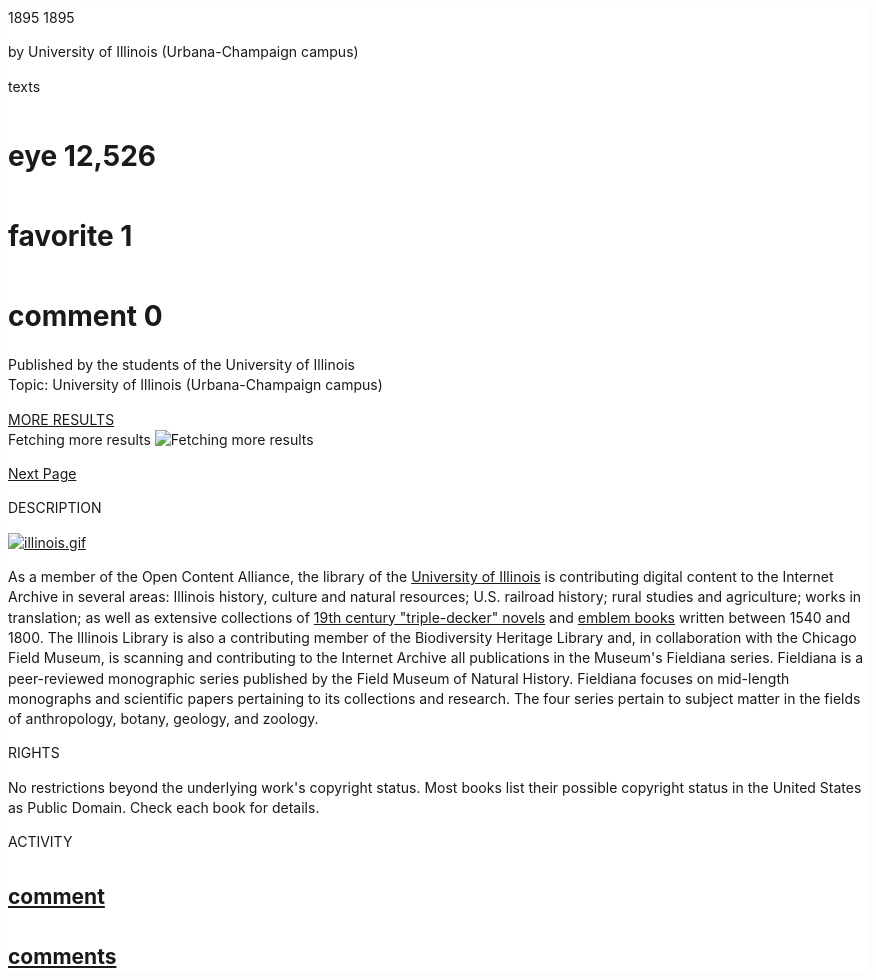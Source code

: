 1895 1895

<span class="hidden-lists">by</span> <span class="byv" title="University of Illinois (Urbana-Champaign campus)">University of Illinois (Urbana-Champaign campus)</span>

<span class="iconochive-texts" aria-hidden="true"></span><span class="sr-only">texts</span>

<span class="iconochive-eye" aria-hidden="true"></span><span class="sr-only">eye</span> 12,526
==============================================================================================

<span class="iconochive-favorite" aria-hidden="true"></span><span class="sr-only">favorite</span> 1
===================================================================================================

<span class="iconochive-comment" aria-hidden="true"></span><span class="sr-only">comment</span> 0
=================================================================================================

Published by the students of the University of Illinois  
Topic: University of Illinois (Urbana-Champaign campus)  

<a href="#" class="btn btn-info btn-sm">MORE RESULTS</a>  
<span class="more-search-fetching"> Fetching more results ![Fetching more results](/images/loading.gif) </span>

<a href="/details/university_of_illinois_urbana-champaign?&amp;sort=-week&amp;page=2" class="page-next">Next Page</a>

DESCRIPTION

[![illinois.gif](http://www.archive.org/download/university_of_illinois_urbana-champaign/illinois.gif)](http://www.library.uiuc.edu/)

As a member of the Open Content Alliance, the library of the [University of Illinois](http://www.library.uiuc.edu/) is contributing digital content to the Internet Archive in several areas: Illinois history, culture and natural resources; U.S. railroad history; rural studies and agriculture; works in translation; as well as extensive collections of [19th century "triple-decker" novels](http://www.archive.org/details/19thcennov/) and [emblem books](http://www.archive.org/details/emblem) written between 1540 and 1800. The Illinois Library is also a contributing member of the Biodiversity Heritage Library and, in collaboration with the Chicago Field Museum, is scanning and contributing to the Internet Archive all publications in the Museum's Fieldiana series. Fieldiana is a peer-reviewed monographic series published by the Field Museum of Natural History. Fieldiana focuses on mid-length monographs and scientific papers pertaining to its collections and research. The four series pertain to subject matter in the fields of anthropology, botany, geology, and zoology.

  

RIGHTS

No restrictions beyond the underlying work's copyright status. Most books list their possible copyright status in the United States as Public Domain. Check each book for details.

ACTIVITY

<a href="/details/university_of_illinois_urbana-champaign&amp;sort=-reviewdate" class="stealth"><span class="iconochive-comment" data-aria-hidden="true"></span><span class="sr-only">comment</span> <span id="activity-reviewsN"></span></a>
---------------------------------------------------------------------------------------------------------------------------------------------------------------------------------------------------------------------------------------------

<a href="#forum" class="stealth"><span class="iconochive-comments" data-aria-hidden="true"></span><span class="sr-only">comments</span> <span id="activity-forumN"></span></a>
------------------------------------------------------------------------------------------------------------------------------------------------------------------------------
